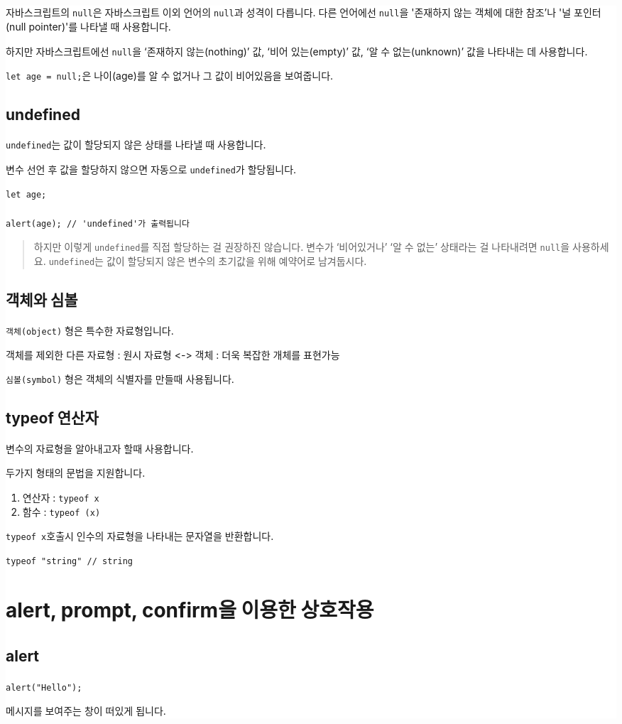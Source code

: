 자바스크립트의 `null`은 자바스크립트 이외 언어의 `null`과 성격이 다릅니다. 다른 언어에선 `null`을 '존재하지 않는 객체에 대한 참조’나 '널 포인터(null pointer)'를 나타낼 때 사용합니다.

하지만 자바스크립트에선 `null`을 ‘존재하지 않는(nothing)’ 값, ‘비어 있는(empty)’ 값, ‘알 수 없는(unknown)’ 값을 나타내는 데 사용합니다.

`let age = null;`은 나이(age)를 알 수 없거나 그 값이 비어있음을 보여줍니다.

## undefined

`undefined`는 값이 할당되지 않은 상태를 나타낼 때 사용합니다.

변수 선언 후 값을 할당하지 않으면 자동으로 `undefined`가 할당됩니다.

```
let age;

alert(age); // 'undefined'가 출력됩니다
```

> 하지만 이렇게 `undefined`를 직접 할당하는 걸 권장하진 않습니다. 변수가 ‘비어있거나’ ‘알 수 없는’ 상태라는 걸 나타내려면 `null`을 사용하세요. `undefined`는 값이 할당되지 않은 변수의 초기값을 위해 예약어로 남겨둡시다.

## 객체와 심볼

`객체(object)` 형은 특수한 자료형입니다.

객체를 제외한 다른 자료형 : 원시 자료형 <-> 객체 : 더욱 복잡한 개체를 표현가능

`심볼(symbol)` 형은 객체의 식별자를 만들때 사용됩니다.

## typeof 연산자

변수의 자료형을 알아내고자 할때 사용합니다.

두가지 형태의 문법을 지원합니다.

1. 연산자 : `typeof x`
2. 함수 : `typeof (x)`

`typeof x`호출시 인수의 자료형을 나타내는 문자열을 반환합니다.

```
typeof "string" // string
```

#

# alert, prompt, confirm을 이용한 상호작용

## alert

```
alert("Hello");
```

메시지를 보여주는 창이 떠있게 됩니다.

